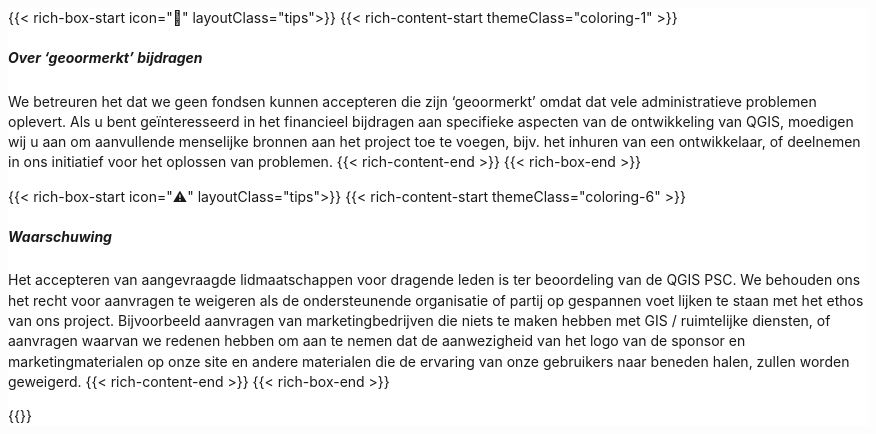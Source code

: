 {{< rich-box-start icon="💁" layoutClass="tips">}} {{< rich-content-start themeClass="coloring-1" >}}
##### Over ‘geoormerkt’ bijdragen
We betreuren het dat we geen fondsen kunnen accepteren die zijn ‘geoormerkt’ omdat dat vele administratieve problemen oplevert. Als u bent geïnteresseerd in het financieel bijdragen aan specifieke aspecten van de ontwikkeling van QGIS, moedigen wij u aan om aanvullende menselijke bronnen aan het project toe te voegen, bijv. het inhuren van een ontwikkelaar, of deelnemen in ons initiatief voor het oplossen van problemen. {{< rich-content-end >}} {{< rich-box-end >}}

{{< rich-box-start icon="⚠️" layoutClass="tips">}} {{< rich-content-start themeClass="coloring-6" >}}
##### Waarschuwing
Het accepteren van aangevraagde lidmaatschappen voor dragende leden is ter beoordeling van de QGIS PSC. We behouden ons het recht voor aanvragen te weigeren als de ondersteunende organisatie of partij  op gespannen voet lijken te staan met het ethos van ons project. Bijvoorbeeld aanvragen van marketingbedrijven die niets te maken hebben met GIS / ruimtelijke diensten, of aanvragen waarvan we redenen hebben om aan te nemen dat de aanwezigheid van het logo van de sponsor en marketingmaterialen op onze site en andere materialen die de ervaring van onze gebruikers naar beneden halen, zullen worden geweigerd. {{< rich-content-end >}} {{< rich-box-end >}}

{{<content-end >}}
